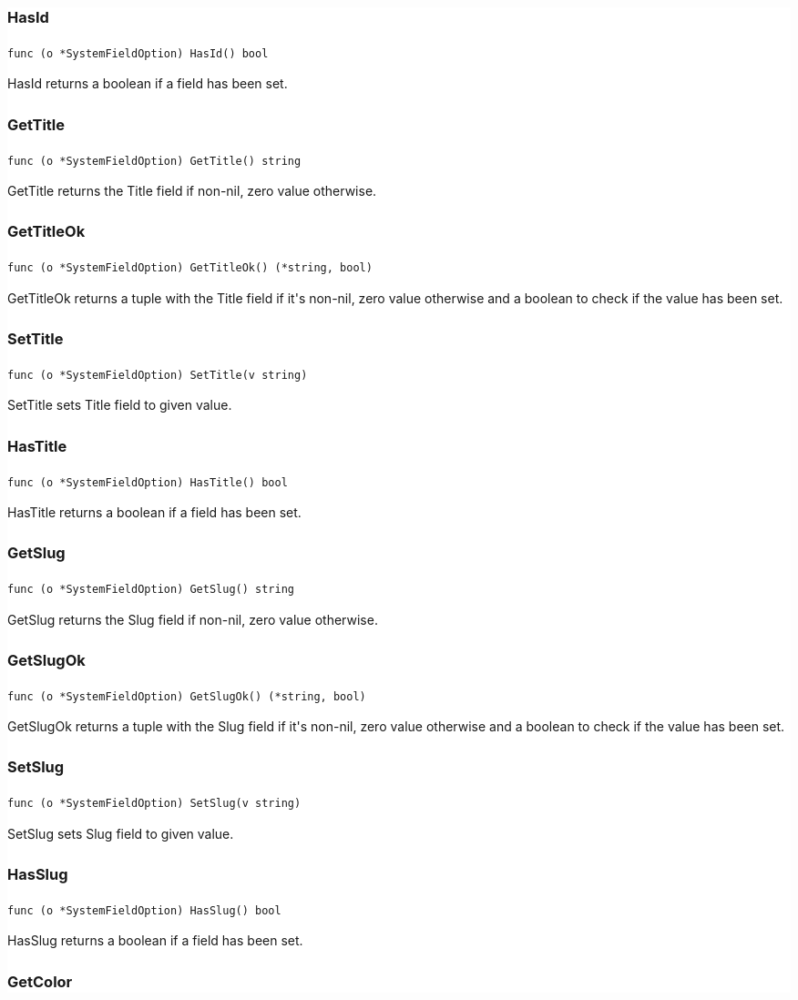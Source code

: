 ### HasId

`func (o *SystemFieldOption) HasId() bool`

HasId returns a boolean if a field has been set.

### GetTitle

`func (o *SystemFieldOption) GetTitle() string`

GetTitle returns the Title field if non-nil, zero value otherwise.

### GetTitleOk

`func (o *SystemFieldOption) GetTitleOk() (*string, bool)`

GetTitleOk returns a tuple with the Title field if it's non-nil, zero value otherwise
and a boolean to check if the value has been set.

### SetTitle

`func (o *SystemFieldOption) SetTitle(v string)`

SetTitle sets Title field to given value.

### HasTitle

`func (o *SystemFieldOption) HasTitle() bool`

HasTitle returns a boolean if a field has been set.

### GetSlug

`func (o *SystemFieldOption) GetSlug() string`

GetSlug returns the Slug field if non-nil, zero value otherwise.

### GetSlugOk

`func (o *SystemFieldOption) GetSlugOk() (*string, bool)`

GetSlugOk returns a tuple with the Slug field if it's non-nil, zero value otherwise
and a boolean to check if the value has been set.

### SetSlug

`func (o *SystemFieldOption) SetSlug(v string)`

SetSlug sets Slug field to given value.

### HasSlug

`func (o *SystemFieldOption) HasSlug() bool`

HasSlug returns a boolean if a field has been set.

### GetColor
